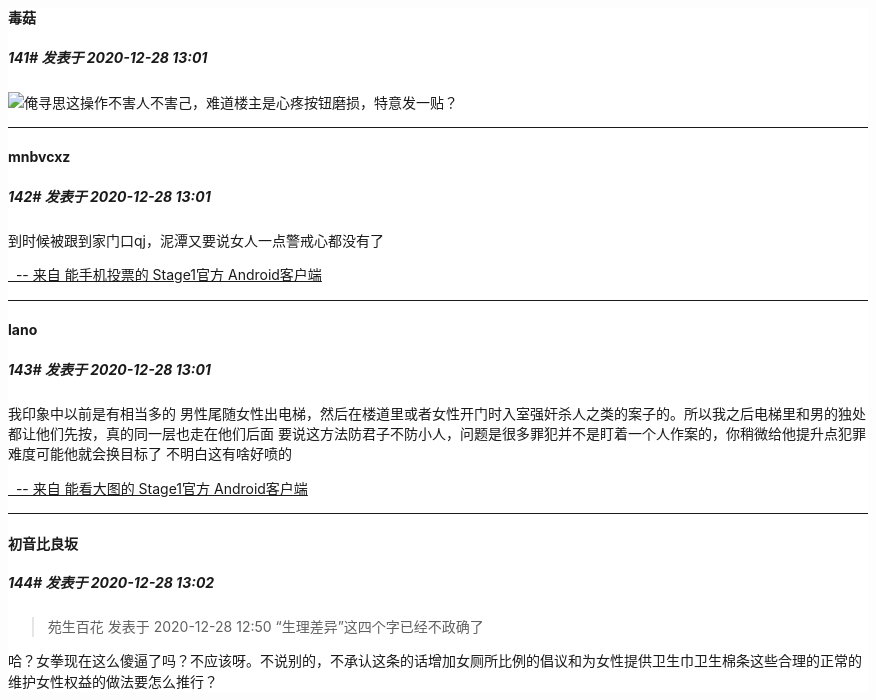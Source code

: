 ####  毒菇  
##### 141#       发表于 2020-12-28 13:01



<img src="https://static.saraba1st.com/image/smiley/face2017/067.png" referrerpolicy="no-referrer">俺寻思这操作不害人不害己，难道楼主是心疼按钮磨损，特意发一贴？







*****

####  mnbvcxz  
##### 142#       发表于 2020-12-28 13:01




到时候被跟到家门口qj，泥潭又要说女人一点警戒心都没有了

[  -- 来自 能手机投票的 Stage1官方 Android客户端](https://www.coolapk.com/apk/140634)







*****

####  lano  
##### 143#       发表于 2020-12-28 13:01




我印象中以前是有相当多的 男性尾随女性出电梯，然后在楼道里或者女性开门时入室强奸杀人之类的案子的。所以我之后电梯里和男的独处都让他们先按，真的同一层也走在他们后面
要说这方法防君子不防小人，问题是很多罪犯并不是盯着一个人作案的，你稍微给他提升点犯罪难度可能他就会换目标了
不明白这有啥好喷的

[  -- 来自 能看大图的 Stage1官方 Android客户端](https://www.coolapk.com/apk/140634)







*****

####  初音比良坂  
##### 144#       发表于 2020-12-28 13:02



<blockquote>苑生百花 发表于 2020-12-28 12:50
“生理差异”这四个字已经不政确了</blockquote>
哈？女拳现在这么傻逼了吗？不应该呀。不说别的，不承认这条的话增加女厕所比例的倡议和为女性提供卫生巾卫生棉条这些合理的正常的维护女性权益的做法要怎么推行？






